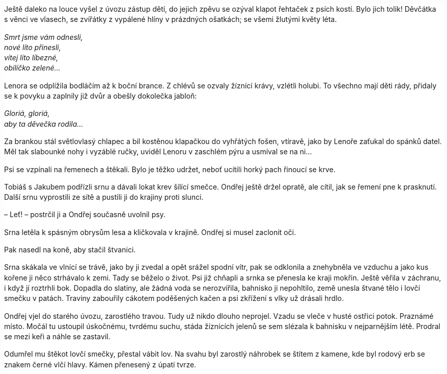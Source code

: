 <section>

Ještě daleko na louce vyšel z úvozu zástup dětí, do jejich zpěvu se ozýval klapot řehtaček z psích kostí. Bylo jich tolik! Děvčátka s věnci ve vlasech, se zvířátky z vypálené hlíny v prázdných ošatkách; se všemi žlutými květy léta.

</section>

<section>

_Smrt jsme vám odnesli,  
nové líto přinesli,  
vítej líto líbezné,  
obilíčko zelené…_

</section>

<section>

Lenora se odplížila bodláčím až k boční brance. Z chlévů se ozvaly žíznící krávy, vzlétli holubi. To všechno mají děti rády, přidaly se k povyku a zaplnily již dvůr a obešly dokolečka jabloň:

</section>

<section>

_Gloriá, gloriá,  
aby ta děvečka rodila…_

</section>

<section>

Za brankou stál světlovlasý chlapec a bil kostěnou klapačkou do vyhřátých fošen, vtíravě, jako by Lenoře zaťukal do spánků datel. Měl tak slabounké nohy i vyzáblé ručky, uviděl Lenoru v zaschlém pýru a usmíval se na ni…

Psi se vzpínali na řemenech a štěkali. Bylo je těžko udržet, neboť ucítili horký pach řinoucí se krve.

Tobiáš s Jakubem podřízli srnu a dávali lokat krev šílící smečce. Ondřej ještě držel opratě, ale cítil, jak se řemení pne k prasknutí. Další srnu vyprostili ze sítě a pustili ji do krajiny proti slunci.

– Leť! – postrčil ji a Ondřej současně uvolnil psy.

Srna letěla k spásným obrysům lesa a kličkovala v krajině. Ondřej si musel zaclonit oči.

Pak nasedl na koně, aby stačil štvanici.

Srna skákala ve vlnící se trávě, jako by ji zvedal a opět srážel spodní vítr, pak se odklonila a znehybněla ve vzduchu a jako kus kořene ji něco strhávalo k zemi. Tady se běželo o život. Psi již chňapli a srnka se přenesla ke kraji mokřin. Ještě věřila v záchranu, i když jí roztrhli bok. Dopadla do slatiny, ale žádná voda se nerozvířila, bahnisko ji nepohltilo, země unesla štvané tělo i lovčí smečku v patách. Traviny zabouřily cákotem poděšených kačen a psi zkřížení s vlky už drásali hrdlo.

Ondřej vjel do starého úvozu, zarostlého travou. Tudy už nikdo dlouho neprojel. Vzadu se vleče v husté ostřici potok. Praznámé místo. Močál tu ustoupil úskočnému, tvrdému suchu, stáda žíznících jelenů se sem slézala k bahnisku v nejparnějším létě. Prodral se mezi keři a náhle se zastavil.

Odumřel mu štěkot lovčí smečky, přestal vábit lov. Na svahu byl zarostlý náhrobek se štítem z kamene, kde byl rodový erb se znakem černé vlčí hlavy. Kámen přenesený z úpatí tvrze.

